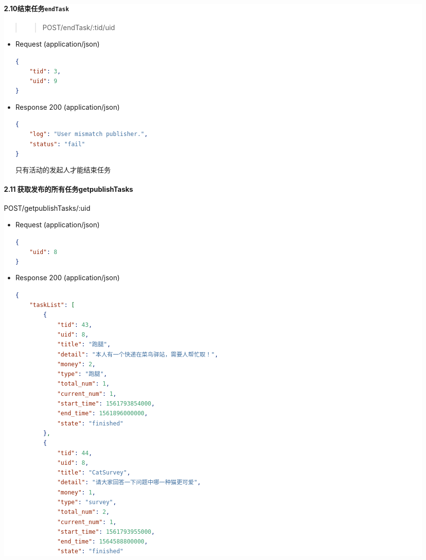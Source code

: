 
#### 2.10结束任务`endTask`

> > POST/endTask/:tid/uid

- Request (application/json)

  ```json
  {
      "tid": 3,
      "uid": 9
  }
  ```

  

- Response 200 (application/json)

  ```json
  {
      "log": "User mismatch publisher.",
      "status": "fail"
  }
  ```

  只有活动的发起人才能结束任务

  

#### 2.11 获取发布的所有任务getpublishTasks

POST/getpublishTasks/:uid

- Request (application/json)

  ```json
  {
      "uid": 8
  }
  ```

  

- Response 200 (application/json)

  ```json
  {
      "taskList": [
          {
              "tid": 43,
              "uid": 8,
              "title": "跑腿",
              "detail": "本人有一个快递在菜鸟驿站，需要人帮忙取！",
              "money": 2,
              "type": "跑腿",
              "total_num": 1,
              "current_num": 1,
              "start_time": 1561793854000,
              "end_time": 1561896000000,
              "state": "finished"
          },
          {
              "tid": 44,
              "uid": 8,
              "title": "CatSurvey",
              "detail": "请大家回答一下问题中哪一种猫更可爱",
              "money": 1,
              "type": "survey",
              "total_num": 2,
              "current_num": 1,
              "start_time": 1561793955000,
              "end_time": 1564588800000,
              "state": "finished"
  ```